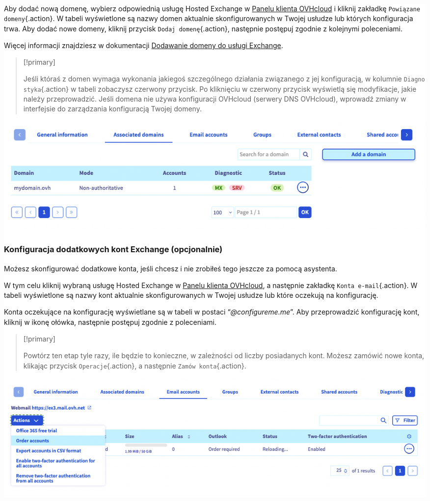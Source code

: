 Aby dodać nową domenę, wybierz odpowiednią usługę Hosted Exchange w [Panelu klienta OVHcloud](https://www.ovh.com/auth/?action=gotomanager&from=https://www.ovh.pl/&ovhSubsidiary=pl) i kliknij zakładkę `Powiązane domeny`{.action}. W tabeli wyświetlone są nazwy domen aktualnie skonfigurowanych w Twojej usłudze lub których konfiguracja trwa. Aby dodać nowe domeny, kliknij przycisk `Dodaj domenę`{.action}, następnie postępuj zgodnie z kolejnymi poleceniami.

Więcej informacji znajdziesz w dokumentacji [Dodawanie domeny do usługi Exchange](/pages/web_cloud/email_and_collaborative_solutions/microsoft_exchange/exchange_adding_domain).

> [!primary]
>
> Jeśli któraś z domen wymaga wykonania jakiegoś szczególnego działania związanego z jej konfiguracją, w kolumnie `Diagnostyka`{.action} w tabeli zobaczysz czerwony przycisk. Po kliknięciu w czerwony przycisk wyświetlą się modyfikacje, jakie należy przeprowadzić. Jeśli domena nie używa konfiguracji OVHcloud (serwery DNS OVHcloud), wprowadź zmiany w interfejsie do zarządzania konfiguracją Twojej domeny. 
>

![Dodanie domeny](images/first-steps-hosted-exchange-add-domain.png)

### Konfiguracja dodatkowych kont Exchange (opcjonalnie)

Możesz skonfigurować dodatkowe konta, jeśli chcesz i nie zrobiłeś tego jeszcze za pomocą asystenta.

W tym celu kliknij wybraną usługę Hosted Exchange w [Panelu klienta OVHcloud](https://www.ovh.com/auth/?action=gotomanager&from=https://www.ovh.pl/&ovhSubsidiary=pl), a następnie zakładkę `Konta e-mail`{.action}. W tabeli wyświetlone są nazwy kont aktualnie skonfigurowanych w Twojej usłudze lub które oczekują na konfigurację.

Konta oczekujące na konfigurację wyświetlane są w tabeli w postaci “*@configureme.me*”. Aby przeprowadzić konfigurację kont, kliknij w ikonę ołówka, następnie postępuj zgodnie z poleceniami.

> [!primary]
>
> Powtórz ten etap tyle razy, ile będzie to konieczne, w zależności od liczby posiadanych kont. Możesz zamówić nowe konta, klikając przycisk `Operacje`{.action}, a następnie `Zamów konta`{.action}.
>

![Dodanie konta](images/first-steps-hosted-exchange-add-account.png)
